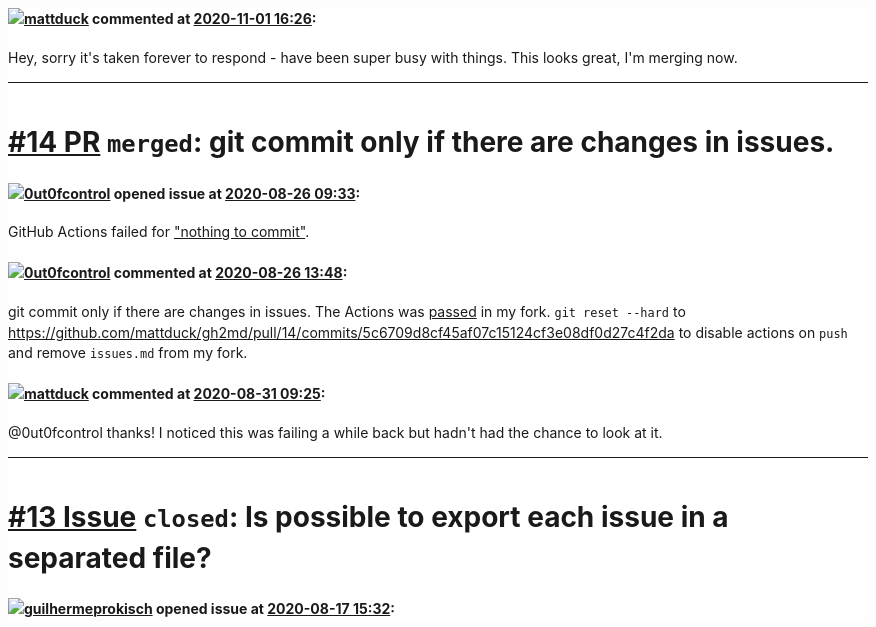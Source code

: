 #### <img src="https://avatars.githubusercontent.com/u/1607892?u=1fb426249e95a3d1cad937e722284ede08318e67&v=4" width="50">[mattduck](https://github.com/mattduck) commented at [2020-11-01 16:26](https://github.com/mattduck/gh2md/pull/15#issuecomment-720114072):

Hey, sorry it's taken forever to respond - have been super busy with things. This looks great, I'm merging now.


-------------------------------------------------------------------------------

# [\#14 PR](https://github.com/mattduck/gh2md/pull/14) `merged`: git commit only if there are changes in issues.

#### <img src="https://avatars.githubusercontent.com/u/11703338?u=53d14d965e795c793b7e23f90932482ee2e3cafa&v=4" width="50">[0ut0fcontrol](https://github.com/0ut0fcontrol) opened issue at [2020-08-26 09:33](https://github.com/mattduck/gh2md/pull/14):

GitHub Actions failed for ["nothing to commit"](https://github.com/mattduck/gh2md/actions/runs/224515871).

#### <img src="https://avatars.githubusercontent.com/u/11703338?u=53d14d965e795c793b7e23f90932482ee2e3cafa&v=4" width="50">[0ut0fcontrol](https://github.com/0ut0fcontrol) commented at [2020-08-26 13:48](https://github.com/mattduck/gh2md/pull/14#issuecomment-680890979):

git commit only if there are changes in issues.
The Actions was [passed](https://github.com/0ut0fcontrol/gh2md/actions/runs/225121459) in my fork.
`git reset --hard` to https://github.com/mattduck/gh2md/pull/14/commits/5c6709d8cf45af07c15124cf3e08df0d27c4f2da to disable actions on `push` and remove `issues.md` from my fork.

#### <img src="https://avatars.githubusercontent.com/u/1607892?u=1fb426249e95a3d1cad937e722284ede08318e67&v=4" width="50">[mattduck](https://github.com/mattduck) commented at [2020-08-31 09:25](https://github.com/mattduck/gh2md/pull/14#issuecomment-683670039):

@0ut0fcontrol thanks! I noticed this was failing a while back but hadn't had the chance to look at it.


-------------------------------------------------------------------------------

# [\#13 Issue](https://github.com/mattduck/gh2md/issues/13) `closed`: Is possible to export each issue in a separated file?

#### <img src="https://avatars.githubusercontent.com/u/12011070?u=c74ac196f1426836d52b373bd8f97adc864b997b&v=4" width="50">[guilhermeprokisch](https://github.com/guilhermeprokisch) opened issue at [2020-08-17 15:32](https://github.com/mattduck/gh2md/issues/13):
